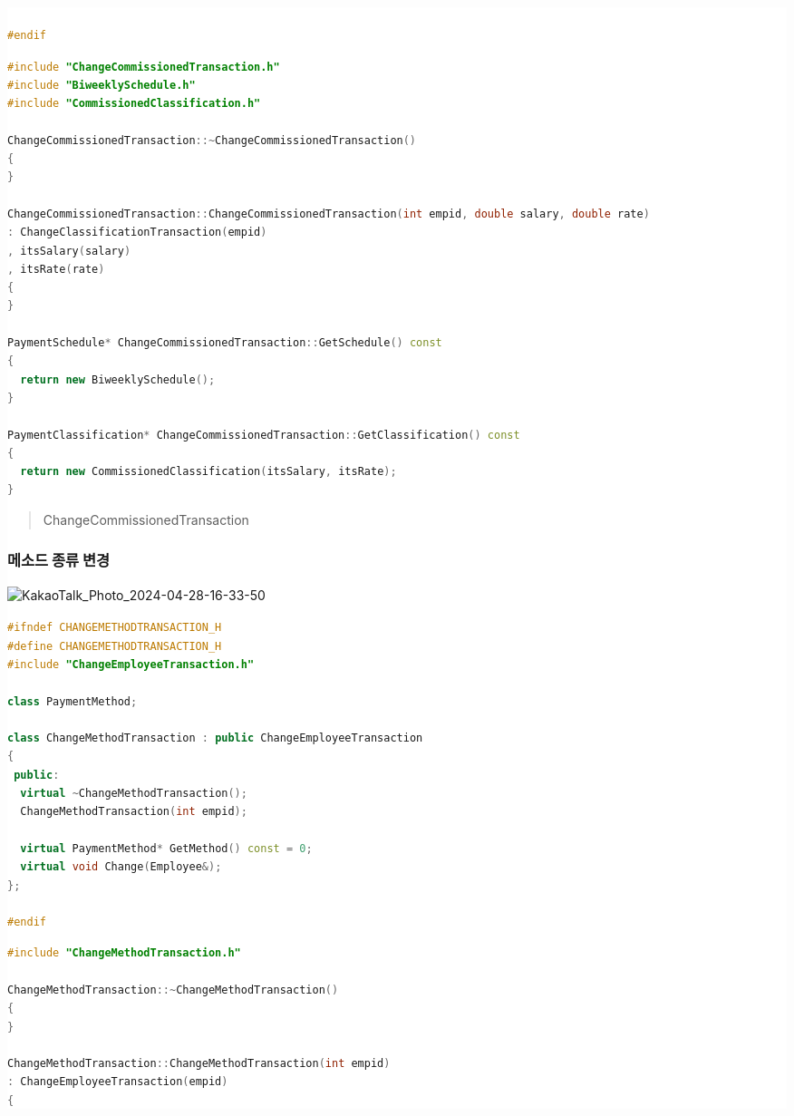 ```Cpp

#endif
```
```Cpp
#include "ChangeCommissionedTransaction.h"
#include "BiweeklySchedule.h"
#include "CommissionedClassification.h"

ChangeCommissionedTransaction::~ChangeCommissionedTransaction()
{
}

ChangeCommissionedTransaction::ChangeCommissionedTransaction(int empid, double salary, double rate)
: ChangeClassificationTransaction(empid)
, itsSalary(salary)
, itsRate(rate)
{
}

PaymentSchedule* ChangeCommissionedTransaction::GetSchedule() const
{
  return new BiweeklySchedule();
}

PaymentClassification* ChangeCommissionedTransaction::GetClassification() const
{
  return new CommissionedClassification(itsSalary, itsRate);
}
```
> ChangeCommissionedTransaction

### 메소드 종류 변경

![KakaoTalk_Photo_2024-04-28-16-33-50](https://github.com/WBBookStudy/AgileSoftwareDevelopment/assets/60125719/97230286-4eb8-43f4-a9e4-1952a5a96f9d)

```Cpp
#ifndef CHANGEMETHODTRANSACTION_H
#define CHANGEMETHODTRANSACTION_H
#include "ChangeEmployeeTransaction.h"

class PaymentMethod;

class ChangeMethodTransaction : public ChangeEmployeeTransaction
{
 public:
  virtual ~ChangeMethodTransaction();
  ChangeMethodTransaction(int empid);

  virtual PaymentMethod* GetMethod() const = 0;
  virtual void Change(Employee&);
};

#endif
```
```Cpp
#include "ChangeMethodTransaction.h"

ChangeMethodTransaction::~ChangeMethodTransaction()
{
}

ChangeMethodTransaction::ChangeMethodTransaction(int empid)
: ChangeEmployeeTransaction(empid)
{
```
